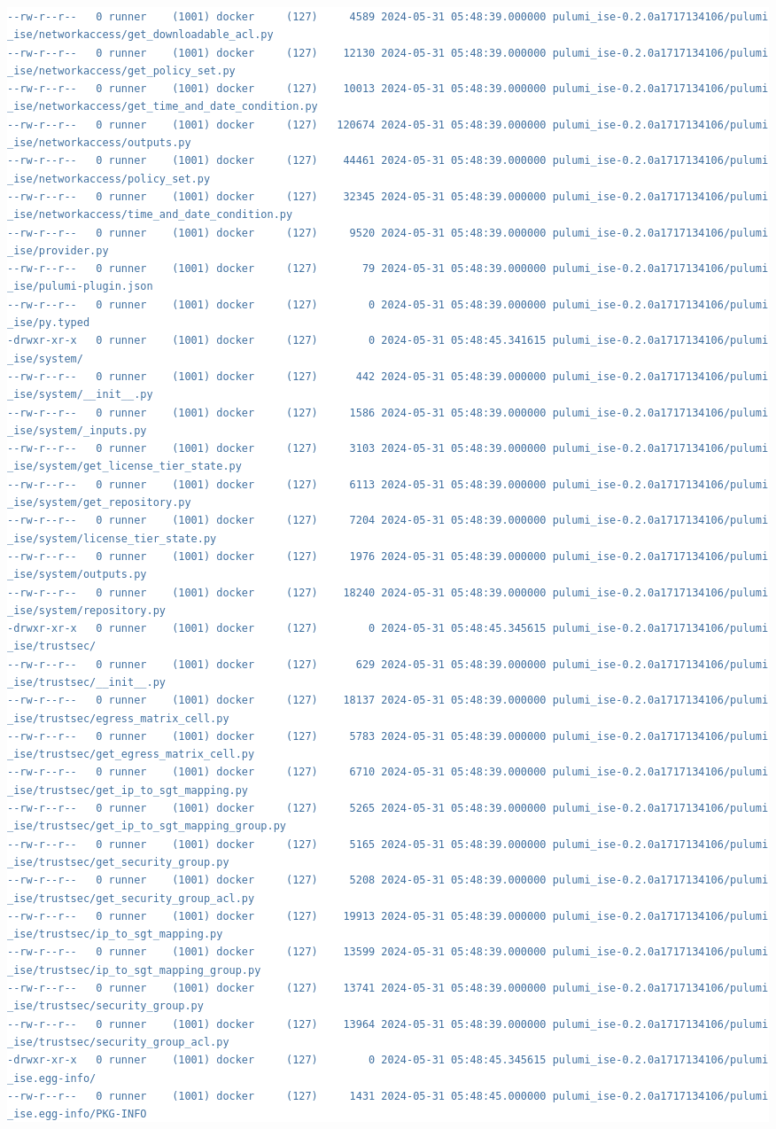 ```diff
--rw-r--r--   0 runner    (1001) docker     (127)     4589 2024-05-31 05:48:39.000000 pulumi_ise-0.2.0a1717134106/pulumi_ise/networkaccess/get_downloadable_acl.py
--rw-r--r--   0 runner    (1001) docker     (127)    12130 2024-05-31 05:48:39.000000 pulumi_ise-0.2.0a1717134106/pulumi_ise/networkaccess/get_policy_set.py
--rw-r--r--   0 runner    (1001) docker     (127)    10013 2024-05-31 05:48:39.000000 pulumi_ise-0.2.0a1717134106/pulumi_ise/networkaccess/get_time_and_date_condition.py
--rw-r--r--   0 runner    (1001) docker     (127)   120674 2024-05-31 05:48:39.000000 pulumi_ise-0.2.0a1717134106/pulumi_ise/networkaccess/outputs.py
--rw-r--r--   0 runner    (1001) docker     (127)    44461 2024-05-31 05:48:39.000000 pulumi_ise-0.2.0a1717134106/pulumi_ise/networkaccess/policy_set.py
--rw-r--r--   0 runner    (1001) docker     (127)    32345 2024-05-31 05:48:39.000000 pulumi_ise-0.2.0a1717134106/pulumi_ise/networkaccess/time_and_date_condition.py
--rw-r--r--   0 runner    (1001) docker     (127)     9520 2024-05-31 05:48:39.000000 pulumi_ise-0.2.0a1717134106/pulumi_ise/provider.py
--rw-r--r--   0 runner    (1001) docker     (127)       79 2024-05-31 05:48:39.000000 pulumi_ise-0.2.0a1717134106/pulumi_ise/pulumi-plugin.json
--rw-r--r--   0 runner    (1001) docker     (127)        0 2024-05-31 05:48:39.000000 pulumi_ise-0.2.0a1717134106/pulumi_ise/py.typed
-drwxr-xr-x   0 runner    (1001) docker     (127)        0 2024-05-31 05:48:45.341615 pulumi_ise-0.2.0a1717134106/pulumi_ise/system/
--rw-r--r--   0 runner    (1001) docker     (127)      442 2024-05-31 05:48:39.000000 pulumi_ise-0.2.0a1717134106/pulumi_ise/system/__init__.py
--rw-r--r--   0 runner    (1001) docker     (127)     1586 2024-05-31 05:48:39.000000 pulumi_ise-0.2.0a1717134106/pulumi_ise/system/_inputs.py
--rw-r--r--   0 runner    (1001) docker     (127)     3103 2024-05-31 05:48:39.000000 pulumi_ise-0.2.0a1717134106/pulumi_ise/system/get_license_tier_state.py
--rw-r--r--   0 runner    (1001) docker     (127)     6113 2024-05-31 05:48:39.000000 pulumi_ise-0.2.0a1717134106/pulumi_ise/system/get_repository.py
--rw-r--r--   0 runner    (1001) docker     (127)     7204 2024-05-31 05:48:39.000000 pulumi_ise-0.2.0a1717134106/pulumi_ise/system/license_tier_state.py
--rw-r--r--   0 runner    (1001) docker     (127)     1976 2024-05-31 05:48:39.000000 pulumi_ise-0.2.0a1717134106/pulumi_ise/system/outputs.py
--rw-r--r--   0 runner    (1001) docker     (127)    18240 2024-05-31 05:48:39.000000 pulumi_ise-0.2.0a1717134106/pulumi_ise/system/repository.py
-drwxr-xr-x   0 runner    (1001) docker     (127)        0 2024-05-31 05:48:45.345615 pulumi_ise-0.2.0a1717134106/pulumi_ise/trustsec/
--rw-r--r--   0 runner    (1001) docker     (127)      629 2024-05-31 05:48:39.000000 pulumi_ise-0.2.0a1717134106/pulumi_ise/trustsec/__init__.py
--rw-r--r--   0 runner    (1001) docker     (127)    18137 2024-05-31 05:48:39.000000 pulumi_ise-0.2.0a1717134106/pulumi_ise/trustsec/egress_matrix_cell.py
--rw-r--r--   0 runner    (1001) docker     (127)     5783 2024-05-31 05:48:39.000000 pulumi_ise-0.2.0a1717134106/pulumi_ise/trustsec/get_egress_matrix_cell.py
--rw-r--r--   0 runner    (1001) docker     (127)     6710 2024-05-31 05:48:39.000000 pulumi_ise-0.2.0a1717134106/pulumi_ise/trustsec/get_ip_to_sgt_mapping.py
--rw-r--r--   0 runner    (1001) docker     (127)     5265 2024-05-31 05:48:39.000000 pulumi_ise-0.2.0a1717134106/pulumi_ise/trustsec/get_ip_to_sgt_mapping_group.py
--rw-r--r--   0 runner    (1001) docker     (127)     5165 2024-05-31 05:48:39.000000 pulumi_ise-0.2.0a1717134106/pulumi_ise/trustsec/get_security_group.py
--rw-r--r--   0 runner    (1001) docker     (127)     5208 2024-05-31 05:48:39.000000 pulumi_ise-0.2.0a1717134106/pulumi_ise/trustsec/get_security_group_acl.py
--rw-r--r--   0 runner    (1001) docker     (127)    19913 2024-05-31 05:48:39.000000 pulumi_ise-0.2.0a1717134106/pulumi_ise/trustsec/ip_to_sgt_mapping.py
--rw-r--r--   0 runner    (1001) docker     (127)    13599 2024-05-31 05:48:39.000000 pulumi_ise-0.2.0a1717134106/pulumi_ise/trustsec/ip_to_sgt_mapping_group.py
--rw-r--r--   0 runner    (1001) docker     (127)    13741 2024-05-31 05:48:39.000000 pulumi_ise-0.2.0a1717134106/pulumi_ise/trustsec/security_group.py
--rw-r--r--   0 runner    (1001) docker     (127)    13964 2024-05-31 05:48:39.000000 pulumi_ise-0.2.0a1717134106/pulumi_ise/trustsec/security_group_acl.py
-drwxr-xr-x   0 runner    (1001) docker     (127)        0 2024-05-31 05:48:45.345615 pulumi_ise-0.2.0a1717134106/pulumi_ise.egg-info/
--rw-r--r--   0 runner    (1001) docker     (127)     1431 2024-05-31 05:48:45.000000 pulumi_ise-0.2.0a1717134106/pulumi_ise.egg-info/PKG-INFO
```